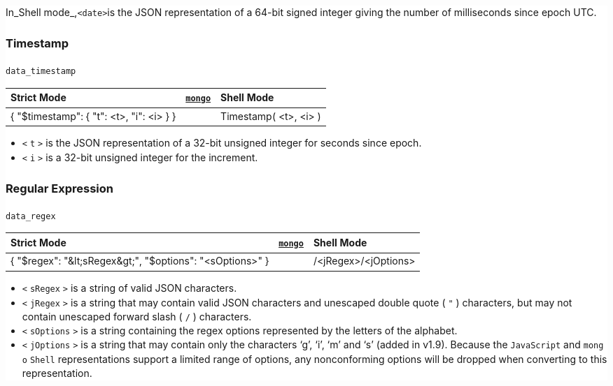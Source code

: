 In_Shell mode_,`<date>`is the JSON representation of a 64-bit signed integer giving the number of milliseconds since epoch UTC.

### Timestamp

`data_timestamp`



| Strict Mode | [`mongo`](https://docs.mongodb.com/manual/reference/program/mongo/#bin.mongo) | Shell Mode |
| :--- | :--- | :--- |
| { "$timestamp": { "t": &lt;t&gt;, "i": &lt;i&gt; } } |  | Timestamp\( &lt;t&gt;, &lt;i&gt; \) |

* `<`
  `t`
  `>`
  is the JSON representation of a 32-bit unsigned integer for seconds since epoch.
* `<`
  `i`
  `>`
  is a 32-bit unsigned integer for the increment.

### Regular Expression

`data_regex`



| Strict Mode | [`mongo`](https://docs.mongodb.com/manual/reference/program/mongo/#bin.mongo) | Shell Mode |
| :--- | :--- | :--- |
| { "$regex": "&lt;sRegex&gt;", "$options": "&lt;sOptions&gt;" } |  | /&lt;jRegex&gt;/&lt;jOptions&gt; |

* `<`
  `sRegex`
  `>`
  is a string of valid JSON characters.
* `<`
  `jRegex`
  `>`
  is a string that may contain valid JSON characters and unescaped double quote \(
  `"`
  \) characters, but may not contain unescaped forward slash \(
  `/`
  \) characters.
* `<`
  `sOptions`
  `>`
  is a string containing the regex options represented by the letters of the alphabet.
* `<`
  `jOptions`
  `>`
  is a string that may contain only the characters ‘g’, ‘i’, ‘m’ and ‘s’ \(added in v1.9\). Because the
  `JavaScript`
  and
  `mongo`
  `Shell`
  representations support a limited range of options, any nonconforming options will be dropped when converting to this representation.
